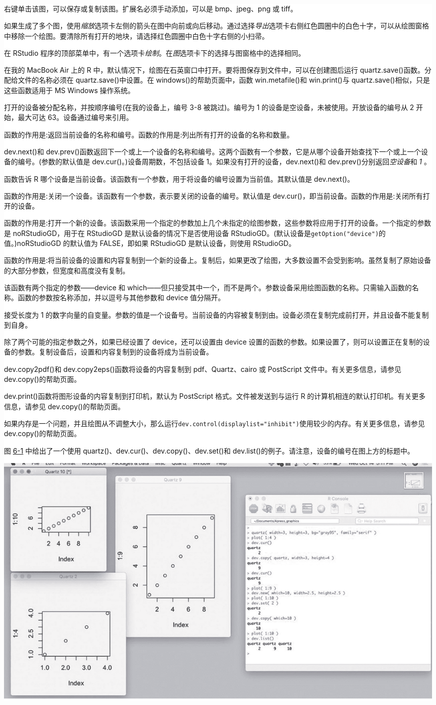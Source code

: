右键单击该图，可以保存或复制该图。扩展名必须手动添加，可以是 bmp、jpeg、png 或 tiff。

如果生成了多个图，使用*缩放*选项卡左侧的箭头在图中向前或向后移动。通过选择*导出*选项卡右侧红色圆圈中的白色十字，可以从绘图窗格中移除一个绘图。要清除所有打开的地块，请选择红色圆圈中白色十字右侧的小扫帚。

在 RStudio 程序的顶部菜单中，有一个选项卡*绘制*。在*图*选项卡下的选择与图窗格中的选择相同。

在我的 MacBook Air 上的 R 中，默认情况下，绘图在石英窗口中打开。要将图保存到文件中，可以在创建图后运行 quartz.save()函数。分配给文件的名称必须在 quartz.save()中设置。在 windows()的帮助页面中，函数 win.metafile()和 win.print()与 quartz.save()相似，只是这些函数适用于 MS Windows 操作系统。

打开的设备被分配名称，并按顺序编号(在我的设备上，编号 3-8 被跳过)。编号为 1 的设备是空设备，未被使用。开放设备的编号从 2 开始，最大可达 63。设备通过编号来引用。

函数的作用是:返回当前设备的名称和编号。函数的作用是:列出所有打开的设备的名称和数量。

dev.next()和 dev.prev()函数返回下一个或上一个设备的名称和编号。这两个函数有一个参数，它是从哪个设备开始查找下一个或上一个设备的编号。(参数的默认值是 dev.cur()。)设备周期数，不包括设备 1。如果没有打开的设备，dev.next()和 dev.prev()分别返回*空设备*和 *1* 。

函数告诉 R 哪个设备是当前设备。该函数有一个参数，用于将设备的编号设置为当前值。其默认值是 dev.next()。

函数的作用是:关闭一个设备。该函数有一个参数，表示要关闭的设备的编号。默认值是 dev.cur()，即当前设备。函数的作用是:关闭所有打开的设备。

函数的作用是:打开一个新的设备。该函数采用一个指定的参数加上几个未指定的绘图参数，这些参数将应用于打开的设备。一个指定的参数是 noRStudioGD，用于在 RStudioGD 是默认设备的情况下是否使用设备 RStudioGD。(默认设备是`getOption("device")`的值。)noRStudioGD 的默认值为 FALSE，即如果 RStudioGD 是默认设备，则使用 RStudioGD。

函数的作用是:将当前设备的设置和内容复制到一个新的设备上。复制后，如果更改了绘图，大多数设置不会受到影响。虽然复制了原始设备的大部分参数，但宽度和高度没有复制。

该函数有两个指定的参数——device 和 which——但只接受其中一个，而不是两个。参数设备采用绘图函数的名称。只需输入函数的名称。函数的参数按名称添加，并以逗号与其他参数和 device 值分隔开。

接受长度为 1 的数字向量的自变量。参数的值是一个设备号。当前设备的内容被复制到由。设备必须在复制完成前打开，并且设备不能复制到自身。

除了两个可能的指定参数之外，如果已经设置了 device，还可以设置由 device 设置的函数的参数。如果设置了，则可以设置正在复制的设备的参数。复制设备后，设置和内容复制到的设备将成为当前设备。

dev.copy2pdf()和 dev.copy2eps()函数将设备的内容复制到 pdf、Quartz、cairo 或 PostScript 文件中。有关更多信息，请参见 dev.copy()的帮助页面。

dev.print()函数将图形设备的内容复制到打印机，默认为 PostScript 格式。文件被发送到与运行 R 的计算机相连的默认打印机。有关更多信息，请参见 dev.copy()的帮助页面。

如果内存是一个问题，并且绘图从不调整大小，那么运行`dev.control(displaylist="inhibit")`使用较少的内存。有关更多信息，请参见 dev.copy()的帮助页面。

图 [6-1](#Fig1) 中给出了一个使用 quartz()、dev.cur()、dev.copy()、dev.set()和 dev.list()的例子。请注意，设备的编号在图上方的标题中。

![img/502384_1_En_6_Fig1_HTML.jpg](img/502384_1_En_6_Fig1_HTML.jpg)
